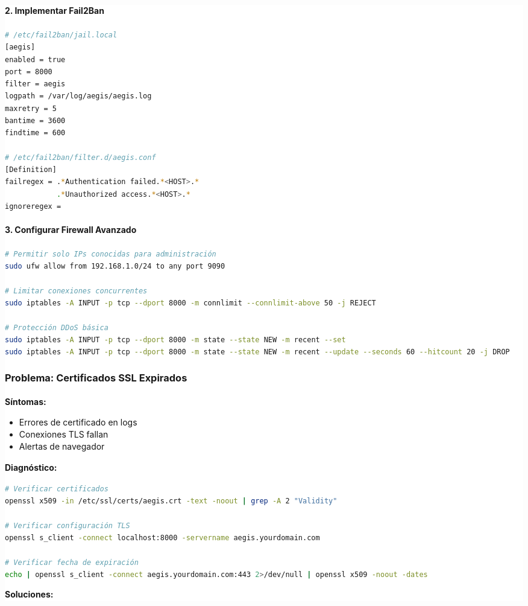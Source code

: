 #### 2. Implementar Fail2Ban
```bash
# /etc/fail2ban/jail.local
[aegis]
enabled = true
port = 8000
filter = aegis
logpath = /var/log/aegis/aegis.log
maxretry = 5
bantime = 3600
findtime = 600

# /etc/fail2ban/filter.d/aegis.conf
[Definition]
failregex = .*Authentication failed.*<HOST>.*
            .*Unauthorized access.*<HOST>.*
ignoreregex =
```

#### 3. Configurar Firewall Avanzado
```bash
# Permitir solo IPs conocidas para administración
sudo ufw allow from 192.168.1.0/24 to any port 9090

# Limitar conexiones concurrentes
sudo iptables -A INPUT -p tcp --dport 8000 -m connlimit --connlimit-above 50 -j REJECT

# Protección DDoS básica
sudo iptables -A INPUT -p tcp --dport 8000 -m state --state NEW -m recent --set
sudo iptables -A INPUT -p tcp --dport 8000 -m state --state NEW -m recent --update --seconds 60 --hitcount 20 -j DROP
```

### Problema: Certificados SSL Expirados

**Síntomas:**
- Errores de certificado en logs
- Conexiones TLS fallan
- Alertas de navegador

**Diagnóstico:**
```bash
# Verificar certificados
openssl x509 -in /etc/ssl/certs/aegis.crt -text -noout | grep -A 2 "Validity"

# Verificar configuración TLS
openssl s_client -connect localhost:8000 -servername aegis.yourdomain.com

# Verificar fecha de expiración
echo | openssl s_client -connect aegis.yourdomain.com:443 2>/dev/null | openssl x509 -noout -dates
```

**Soluciones:**
